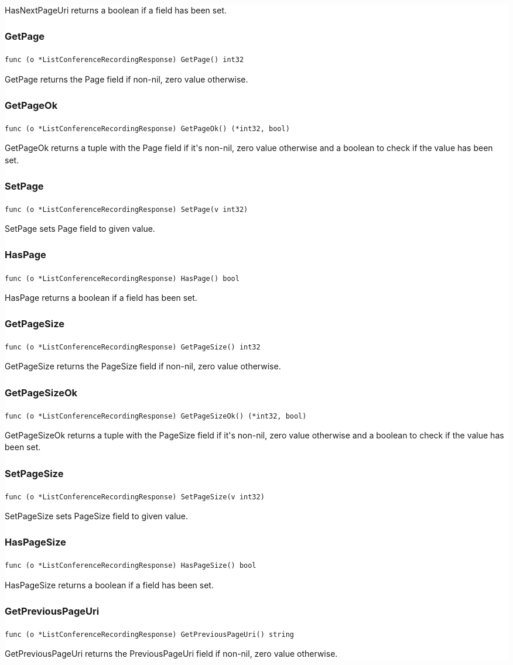 HasNextPageUri returns a boolean if a field has been set.

### GetPage

`func (o *ListConferenceRecordingResponse) GetPage() int32`

GetPage returns the Page field if non-nil, zero value otherwise.

### GetPageOk

`func (o *ListConferenceRecordingResponse) GetPageOk() (*int32, bool)`

GetPageOk returns a tuple with the Page field if it's non-nil, zero value otherwise
and a boolean to check if the value has been set.

### SetPage

`func (o *ListConferenceRecordingResponse) SetPage(v int32)`

SetPage sets Page field to given value.

### HasPage

`func (o *ListConferenceRecordingResponse) HasPage() bool`

HasPage returns a boolean if a field has been set.

### GetPageSize

`func (o *ListConferenceRecordingResponse) GetPageSize() int32`

GetPageSize returns the PageSize field if non-nil, zero value otherwise.

### GetPageSizeOk

`func (o *ListConferenceRecordingResponse) GetPageSizeOk() (*int32, bool)`

GetPageSizeOk returns a tuple with the PageSize field if it's non-nil, zero value otherwise
and a boolean to check if the value has been set.

### SetPageSize

`func (o *ListConferenceRecordingResponse) SetPageSize(v int32)`

SetPageSize sets PageSize field to given value.

### HasPageSize

`func (o *ListConferenceRecordingResponse) HasPageSize() bool`

HasPageSize returns a boolean if a field has been set.

### GetPreviousPageUri

`func (o *ListConferenceRecordingResponse) GetPreviousPageUri() string`

GetPreviousPageUri returns the PreviousPageUri field if non-nil, zero value otherwise.
